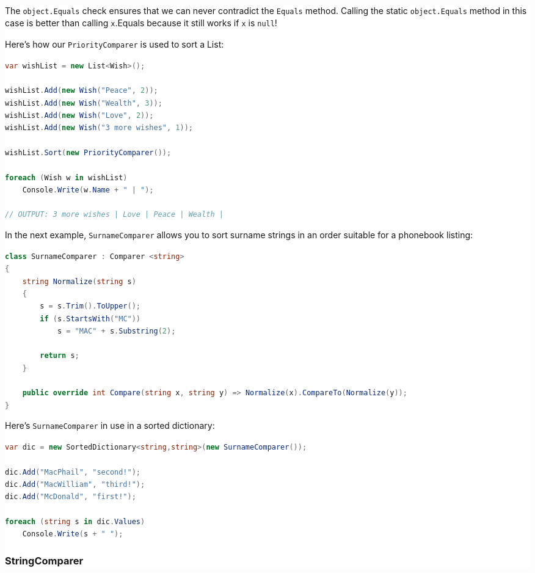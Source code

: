 The `object.Equals` check ensures that we can never contradict the `Equals` method. Calling the static `object.Equals` method in this case is better than calling `x`.Equals because it still works if `x` is `null`!

Here’s how our `PriorityComparer` is used to sort a List:

```csharp
var wishList = new List<Wish>();

wishList.Add(new Wish("Peace", 2));
wishList.Add(new Wish("Wealth", 3));
wishList.Add(new Wish("Love", 2));
wishList.Add(new Wish("3 more wishes", 1));

wishList.Sort(new PriorityComparer());

foreach (Wish w in wishList)
    Console.Write(w.Name + " | ");

// OUTPUT: 3 more wishes | Love | Peace | Wealth |
```

In the next example, `SurnameComparer` allows you to sort surname strings in an order suitable for a phonebook listing:

```csharp
class SurnameComparer : Comparer <string>
{
    string Normalize(string s)
    {
        s = s.Trim().ToUpper();
        if (s.StartsWith("MC"))
            s = "MAC" + s.Substring(2);

        return s;
    }

    public override int Compare(string x, string y) => Normalize(x).CompareTo(Normalize(y));
}
```

Here’s `SurnameComparer` in use in a sorted dictionary:

```csharp
var dic = new SortedDictionary<string,string>(new SurnameComparer());

dic.Add("MacPhail", "second!");
dic.Add("MacWilliam", "third!");
dic.Add("McDonald", "first!");

foreach (string s in dic.Values)
    Console.Write(s + " ");
```

### StringComparer
